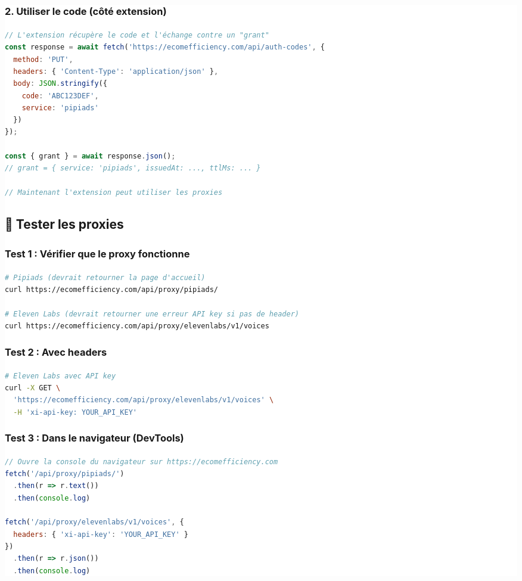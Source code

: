 ### **2. Utiliser le code (côté extension)**

```javascript
// L'extension récupère le code et l'échange contre un "grant"
const response = await fetch('https://ecomefficiency.com/api/auth-codes', {
  method: 'PUT',
  headers: { 'Content-Type': 'application/json' },
  body: JSON.stringify({ 
    code: 'ABC123DEF', 
    service: 'pipiads' 
  })
});

const { grant } = await response.json();
// grant = { service: 'pipiads', issuedAt: ..., ttlMs: ... }

// Maintenant l'extension peut utiliser les proxies
```

## 🧪 Tester les proxies

### **Test 1 : Vérifier que le proxy fonctionne**

```bash
# Pipiads (devrait retourner la page d'accueil)
curl https://ecomefficiency.com/api/proxy/pipiads/

# Eleven Labs (devrait retourner une erreur API key si pas de header)
curl https://ecomefficiency.com/api/proxy/elevenlabs/v1/voices
```

### **Test 2 : Avec headers**

```bash
# Eleven Labs avec API key
curl -X GET \
  'https://ecomefficiency.com/api/proxy/elevenlabs/v1/voices' \
  -H 'xi-api-key: YOUR_API_KEY'
```

### **Test 3 : Dans le navigateur (DevTools)**

```javascript
// Ouvre la console du navigateur sur https://ecomefficiency.com
fetch('/api/proxy/pipiads/')
  .then(r => r.text())
  .then(console.log)

fetch('/api/proxy/elevenlabs/v1/voices', {
  headers: { 'xi-api-key': 'YOUR_API_KEY' }
})
  .then(r => r.json())
  .then(console.log)
```
